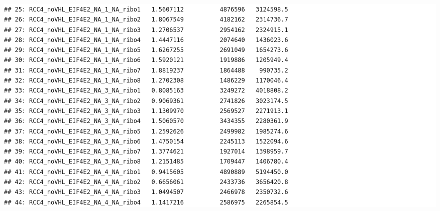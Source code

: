     ## 25: RCC4_noVHL_EIF4E2_NA_1_NA_ribo1   1.5607112          4876596   3124598.5
    ## 26: RCC4_noVHL_EIF4E2_NA_1_NA_ribo2   1.8067549          4182162   2314736.7
    ## 27: RCC4_noVHL_EIF4E2_NA_1_NA_ribo3   1.2706537          2954162   2324915.1
    ## 28: RCC4_noVHL_EIF4E2_NA_1_NA_ribo4   1.4447116          2074640   1436023.6
    ## 29: RCC4_noVHL_EIF4E2_NA_1_NA_ribo5   1.6267255          2691049   1654273.6
    ## 30: RCC4_noVHL_EIF4E2_NA_1_NA_ribo6   1.5920121          1919886   1205949.4
    ## 31: RCC4_noVHL_EIF4E2_NA_1_NA_ribo7   1.8819237          1864488    990735.2
    ## 32: RCC4_noVHL_EIF4E2_NA_1_NA_ribo8   1.2702308          1486229   1170046.4
    ## 33: RCC4_noVHL_EIF4E2_NA_3_NA_ribo1   0.8085163          3249272   4018808.2
    ## 34: RCC4_noVHL_EIF4E2_NA_3_NA_ribo2   0.9069361          2741826   3023174.5
    ## 35: RCC4_noVHL_EIF4E2_NA_3_NA_ribo3   1.1309970          2569527   2271913.1
    ## 36: RCC4_noVHL_EIF4E2_NA_3_NA_ribo4   1.5060570          3434355   2280361.9
    ## 37: RCC4_noVHL_EIF4E2_NA_3_NA_ribo5   1.2592626          2499982   1985274.6
    ## 38: RCC4_noVHL_EIF4E2_NA_3_NA_ribo6   1.4750154          2245113   1522094.6
    ## 39: RCC4_noVHL_EIF4E2_NA_3_NA_ribo7   1.3774621          1927014   1398959.7
    ## 40: RCC4_noVHL_EIF4E2_NA_3_NA_ribo8   1.2151485          1709447   1406780.4
    ## 41: RCC4_noVHL_EIF4E2_NA_4_NA_ribo1   0.9415605          4890889   5194450.0
    ## 42: RCC4_noVHL_EIF4E2_NA_4_NA_ribo2   0.6656061          2433736   3656420.8
    ## 43: RCC4_noVHL_EIF4E2_NA_4_NA_ribo3   1.0494507          2466978   2350732.6
    ## 44: RCC4_noVHL_EIF4E2_NA_4_NA_ribo4   1.1417216          2586975   2265854.5
